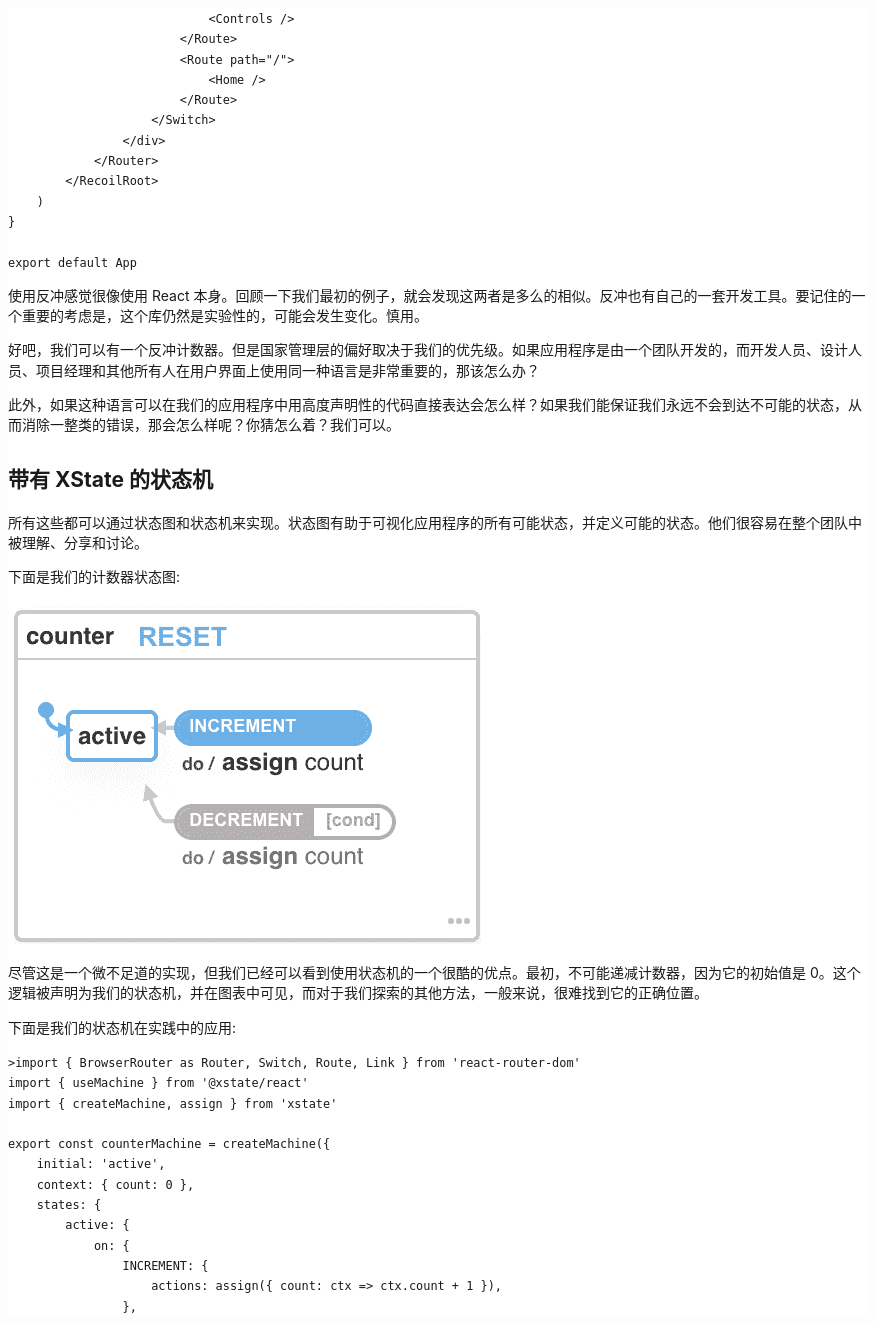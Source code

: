 ```
                            <Controls />
                        </Route>
                        <Route path="/">
                            <Home />
                        </Route>
                    </Switch>
                </div>
            </Router>
        </RecoilRoot>
    )
}

export default App

```

使用反冲感觉很像使用 React 本身。回顾一下我们最初的例子，就会发现这两者是多么的相似。反冲也有自己的一套开发工具。要记住的一个重要的考虑是，这个库仍然是实验性的，可能会发生变化。慎用。

好吧，我们可以有一个反冲计数器。但是国家管理层的偏好取决于我们的优先级。如果应用程序是由一个团队开发的，而开发人员、设计人员、项目经理和其他所有人在用户界面上使用同一种语言是非常重要的，那该怎么办？

此外，如果这种语言可以在我们的应用程序中用高度声明性的代码直接表达会怎么样？如果我们能保证我们永远不会到达不可能的状态，从而消除一整类的错误，那会怎么样呢？你猜怎么着？我们可以。

## 带有 XState 的状态机

所有这些都可以通过状态图和状态机来实现。状态图有助于可视化应用程序的所有可能状态，并定义可能的状态。他们很容易在整个团队中被理解、分享和讨论。

下面是我们的计数器状态图:

![Counter Is Allowed To Increase, It Is Not Possible For Counter To Decrease ](img/6f4cc9fc77f9aafdaabd4e24c33de925.png)

尽管这是一个微不足道的实现，但我们已经可以看到使用状态机的一个很酷的优点。最初，不可能递减计数器，因为它的初始值是 0。这个逻辑被声明为我们的状态机，并在图表中可见，而对于我们探索的其他方法，一般来说，很难找到它的正确位置。

下面是我们的状态机在实践中的应用:

```
>import { BrowserRouter as Router, Switch, Route, Link } from 'react-router-dom'
import { useMachine } from '@xstate/react'
import { createMachine, assign } from 'xstate'

export const counterMachine = createMachine({
    initial: 'active',
    context: { count: 0 },
    states: {
        active: {
            on: {
                INCREMENT: {
                    actions: assign({ count: ctx => ctx.count + 1 }),
                },
```